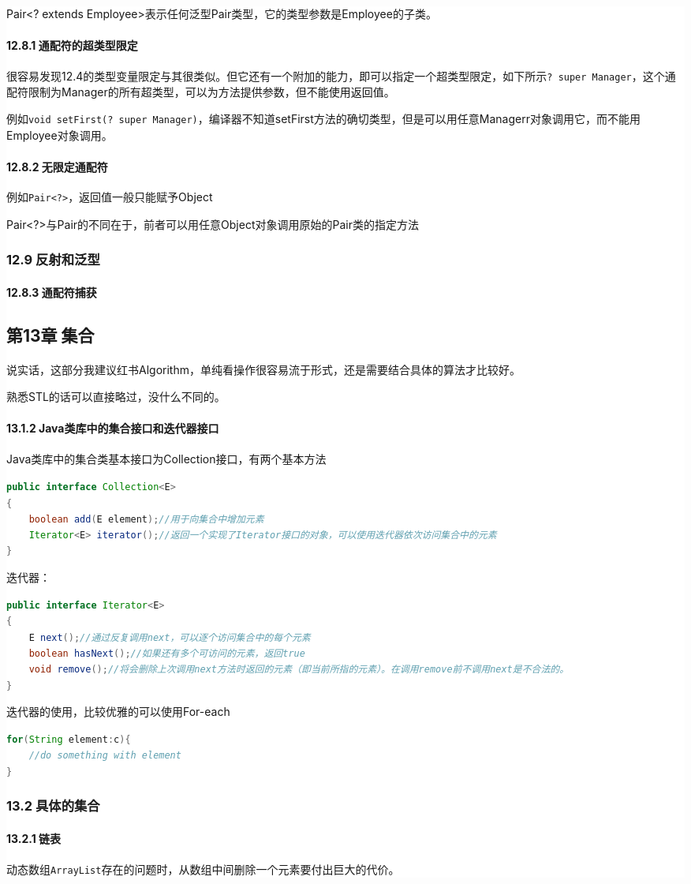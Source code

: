 Pair<? extends Employee>表示任何泛型Pair类型，它的类型参数是Employee的子类。
#### 12.8.1 通配符的超类型限定

很容易发现12.4的类型变量限定与其很类似。但它还有一个附加的能力，即可以指定一个超类型限定，如下所示`? super Manager`，这个通配符限制为Manager的所有超类型，可以为方法提供参数，但不能使用返回值。

例如`void setFirst(? super Manager)`，编译器不知道setFirst方法的确切类型，但是可以用任意Managerr对象调用它，而不能用Employee对象调用。

#### 12.8.2 无限定通配符
例如`Pair<?>`，返回值一般只能赋予Object

Pair<?>与Pair的不同在于，前者可以用任意Object对象调用原始的Pair类的指定方法
### 12.9 反射和泛型
#### 12.8.3 通配符捕获

## 第13章 集合

说实话，这部分我建议红书Algorithm，单纯看操作很容易流于形式，还是需要结合具体的算法才比较好。

熟悉STL的话可以直接略过，没什么不同的。

#### 13.1.2 Java类库中的集合接口和迭代器接口

Java类库中的集合类基本接口为Collection接口，有两个基本方法
```java
public interface Collection<E>
{
    boolean add(E element);//用于向集合中增加元素
    Iterator<E> iterator();//返回一个实现了Iterator接口的对象，可以使用迭代器依次访问集合中的元素
}
```

迭代器：
```java
public interface Iterator<E>
{
    E next();//通过反复调用next，可以逐个访问集合中的每个元素
    boolean hasNext();//如果还有多个可访问的元素，返回true
    void remove();//将会删除上次调用next方法时返回的元素（即当前所指的元素）。在调用remove前不调用next是不合法的。
}
```

迭代器的使用，比较优雅的可以使用For-each
```java
for(String element:c){
    //do something with element
}
```

### 13.2 具体的集合

#### 13.2.1 链表

动态数组`ArrayList`存在的问题时，从数组中间删除一个元素要付出巨大的代价。

